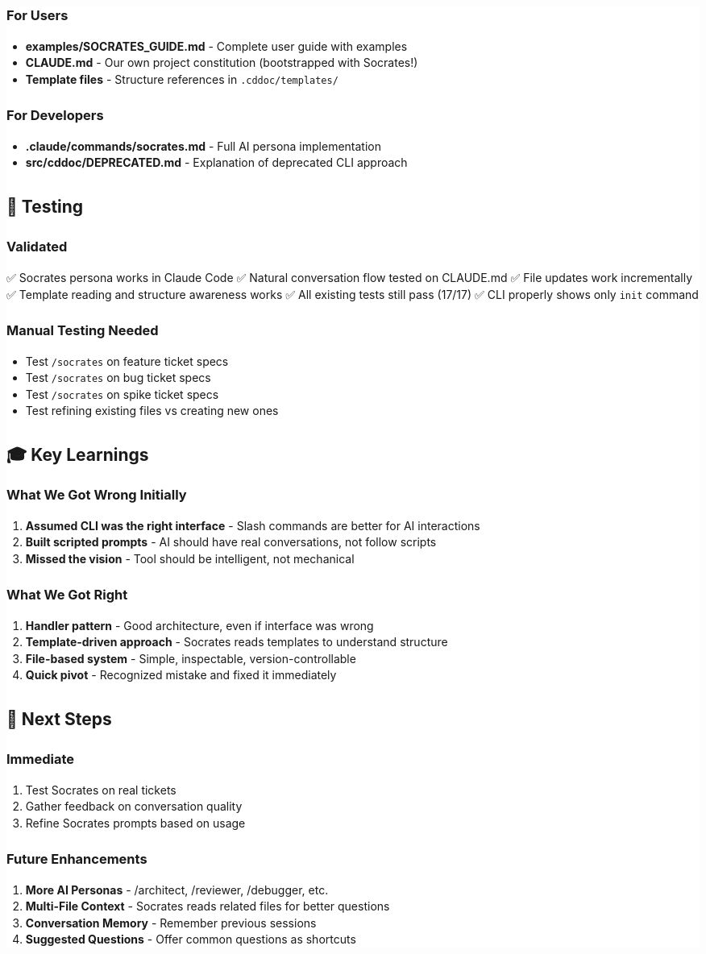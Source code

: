 ### For Users
- **examples/SOCRATES_GUIDE.md** - Complete user guide with examples
- **CLAUDE.md** - Our own project constitution (bootstrapped with Socrates!)
- **Template files** - Structure references in `.cddoc/templates/`

### For Developers
- **.claude/commands/socrates.md** - Full AI persona implementation
- **src/cddoc/DEPRECATED.md** - Explanation of deprecated CLI approach

## 🧪 Testing

### Validated
✅ Socrates persona works in Claude Code
✅ Natural conversation flow tested on CLAUDE.md
✅ File updates work incrementally
✅ Template reading and structure awareness works
✅ All existing tests still pass (17/17)
✅ CLI properly shows only `init` command

### Manual Testing Needed
- Test `/socrates` on feature ticket specs
- Test `/socrates` on bug ticket specs
- Test `/socrates` on spike ticket specs
- Test refining existing files vs creating new ones

## 🎓 Key Learnings

### What We Got Wrong Initially
1. **Assumed CLI was the right interface** - Slash commands are better for AI interactions
2. **Built scripted prompts** - AI should have real conversations, not follow scripts
3. **Missed the vision** - Tool should be intelligent, not mechanical

### What We Got Right
1. **Handler pattern** - Good architecture, even if interface was wrong
2. **Template-driven approach** - Socrates reads templates to understand structure
3. **File-based system** - Simple, inspectable, version-controllable
4. **Quick pivot** - Recognized mistake and fixed it immediately

## 🔮 Next Steps

### Immediate
1. Test Socrates on real tickets
2. Gather feedback on conversation quality
3. Refine Socrates prompts based on usage

### Future Enhancements
1. **More AI Personas** - /architect, /reviewer, /debugger, etc.
2. **Multi-File Context** - Socrates reads related files for better questions
3. **Conversation Memory** - Remember previous sessions
4. **Suggested Questions** - Offer common questions as shortcuts
